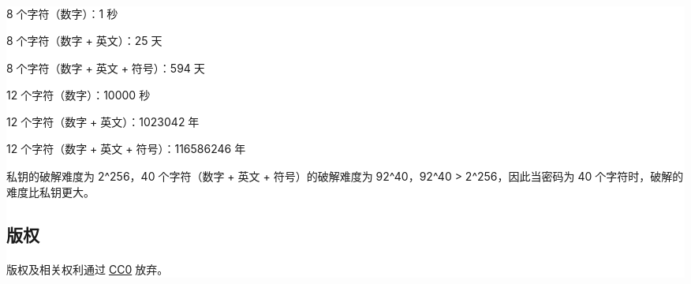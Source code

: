 8 个字符（数字）：1 秒

8 个字符（数字 + 英文）：25 天

8 个字符（数字 + 英文 + 符号）：594 天

12 个字符（数字）：10000 秒

12 个字符（数字 + 英文）：1023042 年

12 个字符（数字 + 英文 + 符号）：116586246 年

私钥的破解难度为 2^256，40 个字符（数字 + 英文 + 符号）的破解难度为 92^40，92^40 > 2^256，因此当密码为 40 个字符时，破解的难度比私钥更大。

## 版权

版权及相关权利通过 [CC0](../LICENSE.md) 放弃。